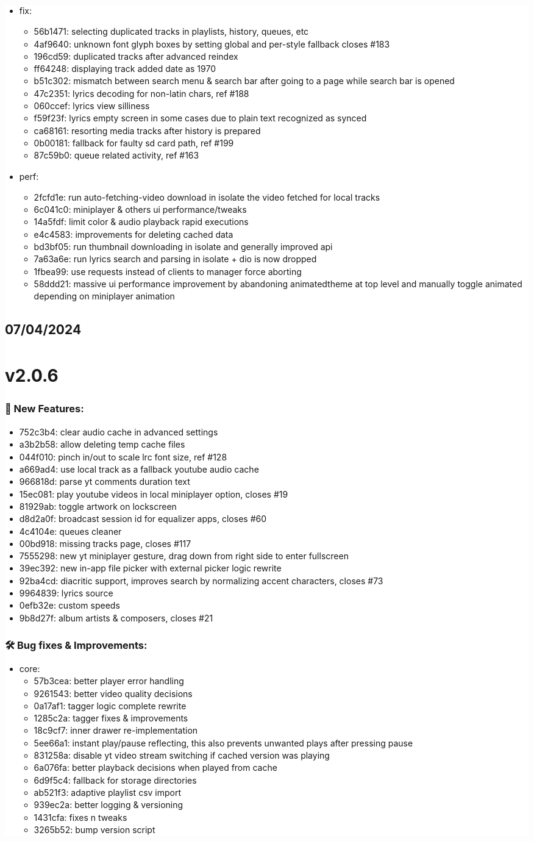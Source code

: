 - fix:
   - 56b1471: selecting duplicated tracks in playlists, history, queues, etc
   - 4af9640: unknown font glyph boxes by setting global and per-style fallback closes #183
   - 196cd59: duplicated tracks after advanced reindex
   - ff64248: displaying track added date as 1970
   - b51c302: mismatch between search menu & search bar after going to a page while search bar is opened
   - 47c2351: lyrics decoding for non-latin chars, ref #188
   - 060ccef: lyrics view silliness
   - f59f23f: lyrics empty screen in some cases due to plain text recognized as synced
   - ca68161: resorting media tracks after history is prepared
   - 0b00181: fallback for faulty sd card path, ref #199
   - 87c59b0: queue related activity, ref #163

- perf:
   - 2fcfd1e: run auto-fetching-video download in isolate the video fetched for local tracks
   - 6c041c0: miniplayer & others ui performance/tweaks
   - 14a5fdf: limit color & audio playback rapid executions
   - e4c4583: improvements for deleting cached data
   - bd3bf05: run thumbnail downloading in isolate and generally improved api
   - 7a63a6e: run lyrics search and parsing in isolate + dio is now dropped
   - 1fbea99: use requests instead of clients to manager force aborting
   - 58ddd21: massive ui performance improvement by abandoning animatedtheme at top level and manually toggle animated depending on miniplayer animation


## 07/04/2024
# v2.0.6
### 🎉 New Features:
   - 752c3b4: clear audio cache in advanced settings
   - a3b2b58: allow deleting temp cache files
   - 044f010: pinch in/out to scale lrc font size, ref #128
   - a669ad4: use local track as a fallback youtube audio cache
   - 966818d: parse yt comments duration text
   - 15ec081: play youtube videos in local miniplayer option, closes #19
   - 81929ab: toggle artwork on lockscreen
   - d8d2a0f: broadcast session id for equalizer apps, closes #60
   - 4c4104e: queues cleaner
   - 00bd918: missing tracks page, closes #117
   - 7555298: new yt miniplayer gesture, drag down from right side to enter fullscreen
   - 39ec392: new in-app file picker with external picker logic rewrite
   - 92ba4cd: diacritic support, improves search by normalizing accent characters, closes #73
   - 9964839: lyrics source
   - 0efb32e: custom speeds
   - 9b8d27f: album artists & composers, closes #21

### 🛠️ Bug fixes & Improvements:
- core:
   - 57b3cea: better player error handling
   - 9261543: better video quality decisions
   - 0a17af1: tagger logic complete rewrite
   - 1285c2a: tagger fixes & improvements
   - 18c9cf7: inner drawer re-implementation
   - 5ee66a1: instant play/pause reflecting, this also prevents unwanted plays after pressing pause
   - 831258a: disable yt video stream switching if cached version was playing
   - 6a076fa: better playback decisions when played from cache
   - 6d9f5c4: fallback for storage directories
   - ab521f3: adaptive playlist csv import
   - 939ec2a: better logging & versioning
   - 1431cfa: fixes n tweaks
   - 3265b52: bump version script